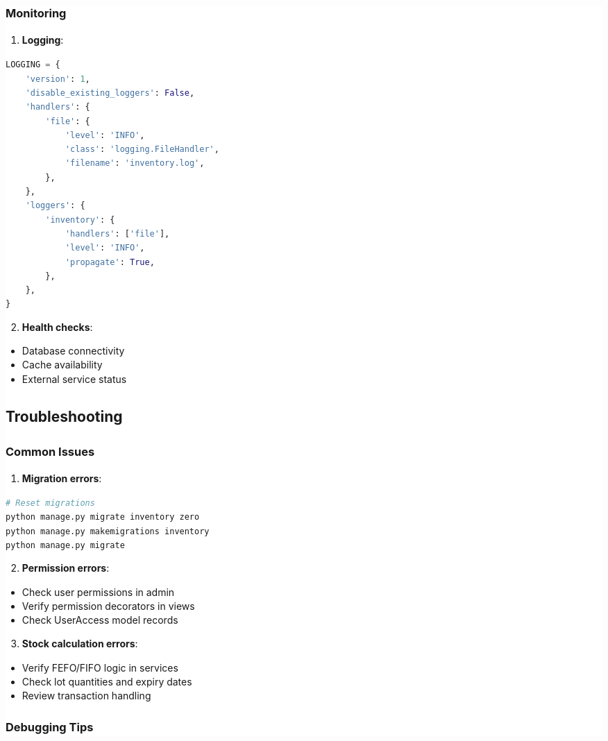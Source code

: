 ### Monitoring

1. **Logging**:
```python
LOGGING = {
    'version': 1,
    'disable_existing_loggers': False,
    'handlers': {
        'file': {
            'level': 'INFO',
            'class': 'logging.FileHandler',
            'filename': 'inventory.log',
        },
    },
    'loggers': {
        'inventory': {
            'handlers': ['file'],
            'level': 'INFO',
            'propagate': True,
        },
    },
}
```

2. **Health checks**:
- Database connectivity
- Cache availability
- External service status

## Troubleshooting

### Common Issues

1. **Migration errors**:
```bash
# Reset migrations
python manage.py migrate inventory zero
python manage.py makemigrations inventory
python manage.py migrate
```

2. **Permission errors**:
- Check user permissions in admin
- Verify permission decorators in views
- Check UserAccess model records

3. **Stock calculation errors**:
- Verify FEFO/FIFO logic in services
- Check lot quantities and expiry dates
- Review transaction handling

### Debugging Tips
